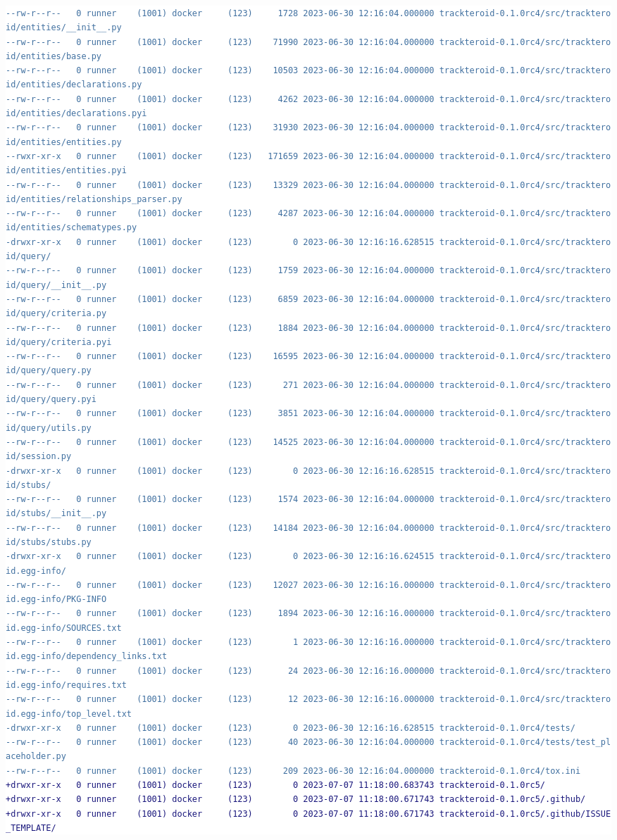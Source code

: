 ```diff
--rw-r--r--   0 runner    (1001) docker     (123)     1728 2023-06-30 12:16:04.000000 trackteroid-0.1.0rc4/src/trackteroid/entities/__init__.py
--rw-r--r--   0 runner    (1001) docker     (123)    71990 2023-06-30 12:16:04.000000 trackteroid-0.1.0rc4/src/trackteroid/entities/base.py
--rw-r--r--   0 runner    (1001) docker     (123)    10503 2023-06-30 12:16:04.000000 trackteroid-0.1.0rc4/src/trackteroid/entities/declarations.py
--rw-r--r--   0 runner    (1001) docker     (123)     4262 2023-06-30 12:16:04.000000 trackteroid-0.1.0rc4/src/trackteroid/entities/declarations.pyi
--rw-r--r--   0 runner    (1001) docker     (123)    31930 2023-06-30 12:16:04.000000 trackteroid-0.1.0rc4/src/trackteroid/entities/entities.py
--rwxr-xr-x   0 runner    (1001) docker     (123)   171659 2023-06-30 12:16:04.000000 trackteroid-0.1.0rc4/src/trackteroid/entities/entities.pyi
--rw-r--r--   0 runner    (1001) docker     (123)    13329 2023-06-30 12:16:04.000000 trackteroid-0.1.0rc4/src/trackteroid/entities/relationships_parser.py
--rw-r--r--   0 runner    (1001) docker     (123)     4287 2023-06-30 12:16:04.000000 trackteroid-0.1.0rc4/src/trackteroid/entities/schematypes.py
-drwxr-xr-x   0 runner    (1001) docker     (123)        0 2023-06-30 12:16:16.628515 trackteroid-0.1.0rc4/src/trackteroid/query/
--rw-r--r--   0 runner    (1001) docker     (123)     1759 2023-06-30 12:16:04.000000 trackteroid-0.1.0rc4/src/trackteroid/query/__init__.py
--rw-r--r--   0 runner    (1001) docker     (123)     6859 2023-06-30 12:16:04.000000 trackteroid-0.1.0rc4/src/trackteroid/query/criteria.py
--rw-r--r--   0 runner    (1001) docker     (123)     1884 2023-06-30 12:16:04.000000 trackteroid-0.1.0rc4/src/trackteroid/query/criteria.pyi
--rw-r--r--   0 runner    (1001) docker     (123)    16595 2023-06-30 12:16:04.000000 trackteroid-0.1.0rc4/src/trackteroid/query/query.py
--rw-r--r--   0 runner    (1001) docker     (123)      271 2023-06-30 12:16:04.000000 trackteroid-0.1.0rc4/src/trackteroid/query/query.pyi
--rw-r--r--   0 runner    (1001) docker     (123)     3851 2023-06-30 12:16:04.000000 trackteroid-0.1.0rc4/src/trackteroid/query/utils.py
--rw-r--r--   0 runner    (1001) docker     (123)    14525 2023-06-30 12:16:04.000000 trackteroid-0.1.0rc4/src/trackteroid/session.py
-drwxr-xr-x   0 runner    (1001) docker     (123)        0 2023-06-30 12:16:16.628515 trackteroid-0.1.0rc4/src/trackteroid/stubs/
--rw-r--r--   0 runner    (1001) docker     (123)     1574 2023-06-30 12:16:04.000000 trackteroid-0.1.0rc4/src/trackteroid/stubs/__init__.py
--rw-r--r--   0 runner    (1001) docker     (123)    14184 2023-06-30 12:16:04.000000 trackteroid-0.1.0rc4/src/trackteroid/stubs/stubs.py
-drwxr-xr-x   0 runner    (1001) docker     (123)        0 2023-06-30 12:16:16.624515 trackteroid-0.1.0rc4/src/trackteroid.egg-info/
--rw-r--r--   0 runner    (1001) docker     (123)    12027 2023-06-30 12:16:16.000000 trackteroid-0.1.0rc4/src/trackteroid.egg-info/PKG-INFO
--rw-r--r--   0 runner    (1001) docker     (123)     1894 2023-06-30 12:16:16.000000 trackteroid-0.1.0rc4/src/trackteroid.egg-info/SOURCES.txt
--rw-r--r--   0 runner    (1001) docker     (123)        1 2023-06-30 12:16:16.000000 trackteroid-0.1.0rc4/src/trackteroid.egg-info/dependency_links.txt
--rw-r--r--   0 runner    (1001) docker     (123)       24 2023-06-30 12:16:16.000000 trackteroid-0.1.0rc4/src/trackteroid.egg-info/requires.txt
--rw-r--r--   0 runner    (1001) docker     (123)       12 2023-06-30 12:16:16.000000 trackteroid-0.1.0rc4/src/trackteroid.egg-info/top_level.txt
-drwxr-xr-x   0 runner    (1001) docker     (123)        0 2023-06-30 12:16:16.628515 trackteroid-0.1.0rc4/tests/
--rw-r--r--   0 runner    (1001) docker     (123)       40 2023-06-30 12:16:04.000000 trackteroid-0.1.0rc4/tests/test_placeholder.py
--rw-r--r--   0 runner    (1001) docker     (123)      209 2023-06-30 12:16:04.000000 trackteroid-0.1.0rc4/tox.ini
+drwxr-xr-x   0 runner    (1001) docker     (123)        0 2023-07-07 11:18:00.683743 trackteroid-0.1.0rc5/
+drwxr-xr-x   0 runner    (1001) docker     (123)        0 2023-07-07 11:18:00.671743 trackteroid-0.1.0rc5/.github/
+drwxr-xr-x   0 runner    (1001) docker     (123)        0 2023-07-07 11:18:00.671743 trackteroid-0.1.0rc5/.github/ISSUE_TEMPLATE/
```